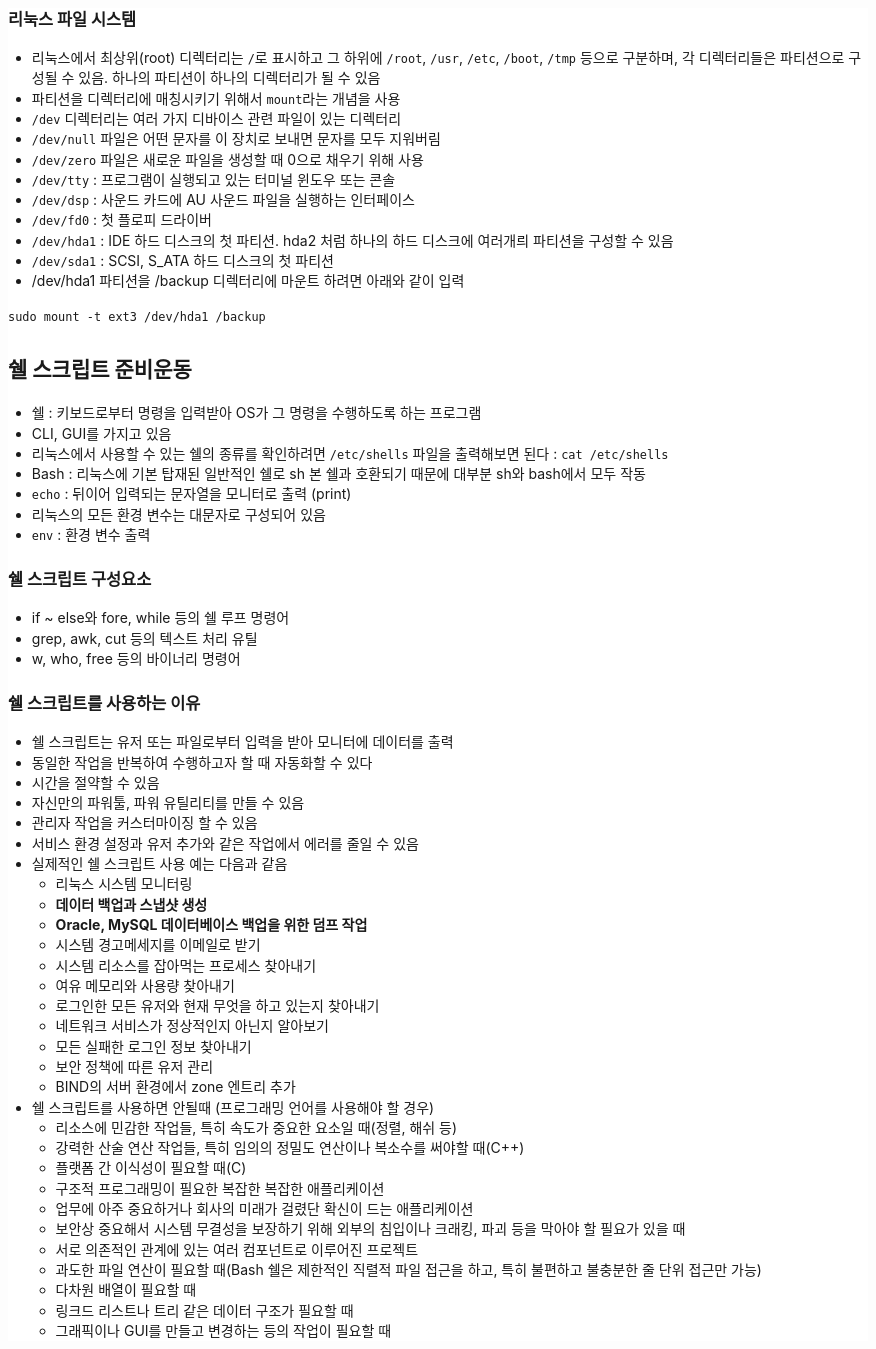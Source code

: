 ### 리눅스 파일 시스템
- 리눅스에서 최상위(root) 디렉터리는 ```/```로 표시하고 그 하위에 ```/root```, ```/usr```, ```/etc```, ```/boot```, ```/tmp``` 등으로 구분하며, 각 디렉터리들은 파티션으로 구성될 수 있음. 하나의 파티션이 하나의 디렉터리가 될 수 있음
- 파티션을 디렉터리에 매칭시키기 위해서 ```mount```라는 개념을 사용
- ```/dev``` 디렉터리는 여러 가지 디바이스 관련 파일이 있는 디렉터리
- ```/dev/null``` 파일은 어떤 문자를 이 장치로 보내면 문자를 모두 지워버림
- ```/dev/zero``` 파일은 새로운 파일을 생성할 때 0으로 채우기 위해 사용
- ```/dev/tty``` : 프로그램이 실행되고 있는 터미널 윈도우 또는 콘솔
- ```/dev/dsp``` : 사운드 카드에 AU 사운드 파일을 실행하는 인터페이스
- ```/dev/fd0``` : 첫 플로피 드라이버
- ```/dev/hda1``` : IDE 하드 디스크의 첫 파티션. hda2 처럼 하나의 하드 디스크에 여러개릐 파티션을 구성할 수 있음
- ```/dev/sda1``` : SCSI, S_ATA 하드 디스크의 첫 파티션
- /dev/hda1 파티션을 /backup 디렉터리에 마운트 하려면 아래와 같이 입력
```
sudo mount -t ext3 /dev/hda1 /backup
```

## 쉘 스크립트 준비운동
- 쉘 : 키보드로부터 명령을 입력받아 OS가 그 명령을 수행하도록 하는 프로그램
- CLI, GUI를 가지고 있음
- 리눅스에서 사용할 수 있는 쉘의 종류를 확인하려면 ```/etc/shells``` 파일을 출력해보면 된다 : ```cat /etc/shells```
- Bash : 리눅스에 기본 탑재된 일반적인 쉘로 sh 본 쉘과 호환되기 때문에 대부분 sh와 bash에서 모두 작동
- ```echo``` : 뒤이어 입력되는 문자열을 모니터로 출력 (print)
- 리눅스의 모든 환경 변수는 대문자로 구성되어 있음
- ```env``` : 환경 변수 출력

### 쉘 스크립트 구성요소
- if ~ else와 fore, while 등의 쉘 루프 명령어
- grep, awk, cut 등의 텍스트 처리 유틸
- w, who, free 등의 바이너리 명령어

### 쉘 스크립트를 사용하는 이유
- 쉘 스크립트는 유저 또는 파일로부터 입력을 받아 모니터에 데이터를 출력
- 동일한 작업을 반복하여 수행하고자 할 때 자동화할 수 있다
- 시간을 절약할 수 있음
- 자신만의 파워툴, 파워 유틸리티를 만들 수 있음
- 관리자 작업을 커스터마이징 할 수 있음
- 서비스 환경 설정과 유저 추가와 같은 작업에서 에러를 줄일 수 있음
- 실제적인 쉘 스크립트 사용 예는 다음과 같음
	- 리눅스 시스템 모니터링
	- **데이터 백업과 스냅샷 생성**
	- **Oracle, MySQL 데이터베이스 백업을 위한 덤프 작업**
	- 시스템 경고메세지를 이메일로 받기
	- 시스템 리소스를 잡아먹는 프로세스 찾아내기
	- 여유 메모리와 사용량 찾아내기 
	- 로그인한 모든 유저와 현재 무엇을 하고 있는지 찾아내기
	- 네트워크 서비스가 정상적인지 아닌지 알아보기
	- 모든 실패한 로그인 정보 찾아내기
	- 보안 정책에 따른 유저 관리
	- BIND의 서버 환경에서 zone 엔트리 추가
- 쉘 스크립트를 사용하면 안될때 (프로그래밍 언어를 사용해야 할 경우)
	- 리소스에 민감한 작업들, 특히 속도가 중요한 요소일 때(정렬, 해쉬 등) 
	- 강력한 산술 연산 작업들, 특히 임의의 정밀도 연산이나 복소수를 써야할 때(C++)
	- 플랫폼 간 이식성이 필요할 때(C)
	- 구조적 프로그래밍이 필요한 복잡한 복잡한 애플리케이션
	- 업무에 아주 중요하거나 회사의 미래가 걸렸단 확신이 드는 애플리케이션
	- 보안상 중요해서 시스템 무결성을 보장하기 위해 외부의 침입이나 크래킹, 파괴 등을 막아야 할 필요가 있을 때
	- 서로 의존적인 관계에 있는 여러 컴포넌트로 이루어진 프로젝트
	- 과도한 파일 연산이 필요할 때(Bash 쉘은 제한적인 직렬적 파일 접근을 하고, 특히 불편하고 불충분한 줄 단위 접근만 가능)
	- 다차원 배열이 필요할 때
	- 링크드 리스트나 트리 같은 데이터 구조가 필요할 때
	- 그래픽이나 GUI를 만들고 변경하는 등의 작업이 필요할 때